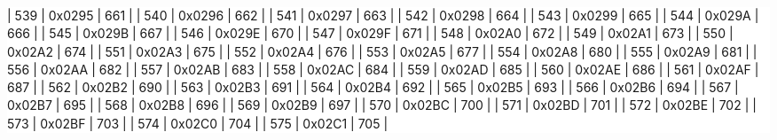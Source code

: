 |     539 | 0x0295      |         661 |
|     540 | 0x0296      |         662 |
|     541 | 0x0297      |         663 |
|     542 | 0x0298      |         664 |
|     543 | 0x0299      |         665 |
|     544 | 0x029A      |         666 |
|     545 | 0x029B      |         667 |
|     546 | 0x029E      |         670 |
|     547 | 0x029F      |         671 |
|     548 | 0x02A0      |         672 |
|     549 | 0x02A1      |         673 |
|     550 | 0x02A2      |         674 |
|     551 | 0x02A3      |         675 |
|     552 | 0x02A4      |         676 |
|     553 | 0x02A5      |         677 |
|     554 | 0x02A8      |         680 |
|     555 | 0x02A9      |         681 |
|     556 | 0x02AA      |         682 |
|     557 | 0x02AB      |         683 |
|     558 | 0x02AC      |         684 |
|     559 | 0x02AD      |         685 |
|     560 | 0x02AE      |         686 |
|     561 | 0x02AF      |         687 |
|     562 | 0x02B2      |         690 |
|     563 | 0x02B3      |         691 |
|     564 | 0x02B4      |         692 |
|     565 | 0x02B5      |         693 |
|     566 | 0x02B6      |         694 |
|     567 | 0x02B7      |         695 |
|     568 | 0x02B8      |         696 |
|     569 | 0x02B9      |         697 |
|     570 | 0x02BC      |         700 |
|     571 | 0x02BD      |         701 |
|     572 | 0x02BE      |         702 |
|     573 | 0x02BF      |         703 |
|     574 | 0x02C0      |         704 |
|     575 | 0x02C1      |         705 |